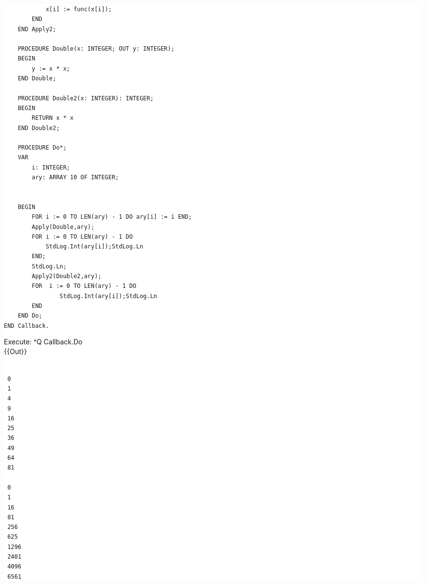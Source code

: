 ```oberon2
			x[i] := func(x[i]);
		END
	END Apply2;

	PROCEDURE Double(x: INTEGER; OUT y: INTEGER);
	BEGIN
		y := x * x;
	END Double;

	PROCEDURE Double2(x: INTEGER): INTEGER;
	BEGIN
		RETURN x * x
	END Double2;

	PROCEDURE Do*;
	VAR
		i: INTEGER;
		ary: ARRAY 10 OF INTEGER;


	BEGIN
		FOR i := 0 TO LEN(ary) - 1 DO ary[i] := i END;
		Apply(Double,ary);
		FOR i := 0 TO LEN(ary) - 1 DO
			StdLog.Int(ary[i]);StdLog.Ln
		END;
		StdLog.Ln;
		Apply2(Double2,ary);
		FOR  i := 0 TO LEN(ary) - 1 DO
		        StdLog.Int(ary[i]);StdLog.Ln
		END
	END Do;
END Callback.

```

Execute: ^Q Callback.Do<br/>
{{Out}}

```txt

 0
 1
 4
 9
 16
 25
 36
 49
 64
 81

 0
 1
 16
 81
 256
 625
 1296
 2401
 4096
 6561

```

